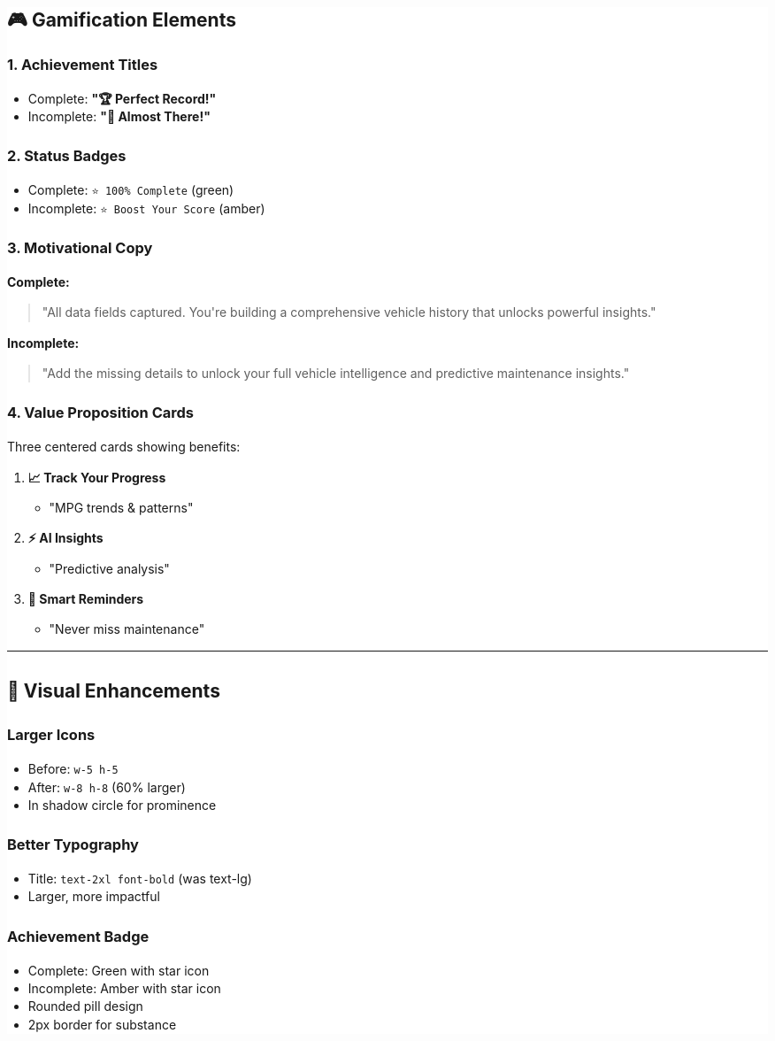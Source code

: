 
## 🎮 Gamification Elements

### **1. Achievement Titles**
- Complete: **"🏆 Perfect Record!"**
- Incomplete: **"🎯 Almost There!"**

### **2. Status Badges**
- Complete: `⭐ 100% Complete` (green)
- Incomplete: `⭐ Boost Your Score` (amber)

### **3. Motivational Copy**

**Complete:**
> "All data fields captured. You're building a comprehensive vehicle history that unlocks powerful insights."

**Incomplete:**
> "Add the missing details to unlock your full vehicle intelligence and predictive maintenance insights."

### **4. Value Proposition Cards**
Three centered cards showing benefits:

1. **📈 Track Your Progress**
   - "MPG trends & patterns"

2. **⚡ AI Insights**
   - "Predictive analysis"

3. **📅 Smart Reminders**
   - "Never miss maintenance"

---

## 🎨 Visual Enhancements

### **Larger Icons**
- Before: `w-5 h-5`
- After: `w-8 h-8` (60% larger)
- In shadow circle for prominence

### **Better Typography**
- Title: `text-2xl font-bold` (was text-lg)
- Larger, more impactful

### **Achievement Badge**
- Complete: Green with star icon
- Incomplete: Amber with star icon
- Rounded pill design
- 2px border for substance
